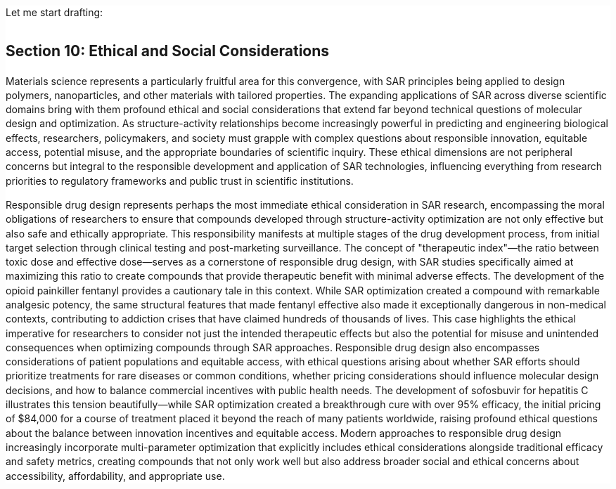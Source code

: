 Let me start drafting:

## Section 10: Ethical and Social Considerations

Materials science represents a particularly fruitful area for this convergence, with SAR principles being applied to design polymers, nanoparticles, and other materials with tailored properties. The expanding applications of SAR across diverse scientific domains bring with them profound ethical and social considerations that extend far beyond technical questions of molecular design and optimization. As structure-activity relationships become increasingly powerful in predicting and engineering biological effects, researchers, policymakers, and society must grapple with complex questions about responsible innovation, equitable access, potential misuse, and the appropriate boundaries of scientific inquiry. These ethical dimensions are not peripheral concerns but integral to the responsible development and application of SAR technologies, influencing everything from research priorities to regulatory frameworks and public trust in scientific institutions.

Responsible drug design represents perhaps the most immediate ethical consideration in SAR research, encompassing the moral obligations of researchers to ensure that compounds developed through structure-activity optimization are not only effective but also safe and ethically appropriate. This responsibility manifests at multiple stages of the drug development process, from initial target selection through clinical testing and post-marketing surveillance. The concept of "therapeutic index"—the ratio between toxic dose and effective dose—serves as a cornerstone of responsible drug design, with SAR studies specifically aimed at maximizing this ratio to create compounds that provide therapeutic benefit with minimal adverse effects. The development of the opioid painkiller fentanyl provides a cautionary tale in this context. While SAR optimization created a compound with remarkable analgesic potency, the same structural features that made fentanyl effective also made it exceptionally dangerous in non-medical contexts, contributing to addiction crises that have claimed hundreds of thousands of lives. This case highlights the ethical imperative for researchers to consider not just the intended therapeutic effects but also the potential for misuse and unintended consequences when optimizing compounds through SAR approaches. Responsible drug design also encompasses considerations of patient populations and equitable access, with ethical questions arising about whether SAR efforts should prioritize treatments for rare diseases or common conditions, whether pricing considerations should influence molecular design decisions, and how to balance commercial incentives with public health needs. The development of sofosbuvir for hepatitis C illustrates this tension beautifully—while SAR optimization created a breakthrough cure with over 95% efficacy, the initial pricing of $84,000 for a course of treatment placed it beyond the reach of many patients worldwide, raising profound ethical questions about the balance between innovation incentives and equitable access. Modern approaches to responsible drug design increasingly incorporate multi-parameter optimization that explicitly includes ethical considerations alongside traditional efficacy and safety metrics, creating compounds that not only work well but also address broader social and ethical concerns about accessibility, affordability, and appropriate use.
